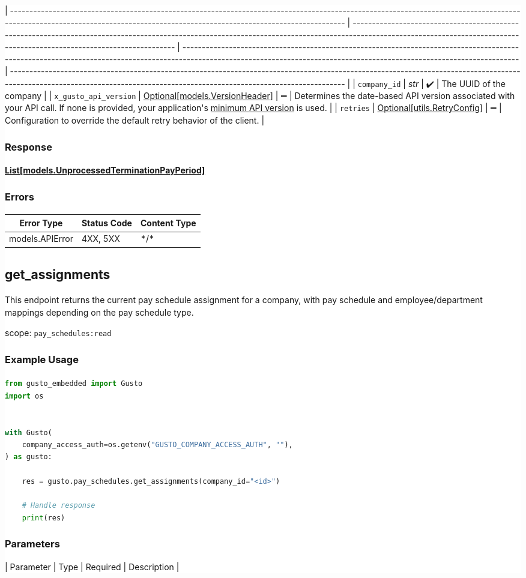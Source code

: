 | ---------------------------------------------------------------------------------------------------------------------------------------------------------------------------------------------------------------------------- | ---------------------------------------------------------------------------------------------------------------------------------------------------------------------------------------------------------------------------- | ---------------------------------------------------------------------------------------------------------------------------------------------------------------------------------------------------------------------------- | ---------------------------------------------------------------------------------------------------------------------------------------------------------------------------------------------------------------------------- |
| `company_id`                                                                                                                                                                                                                 | *str*                                                                                                                                                                                                                        | :heavy_check_mark:                                                                                                                                                                                                           | The UUID of the company                                                                                                                                                                                                      |
| `x_gusto_api_version`                                                                                                                                                                                                        | [Optional[models.VersionHeader]](../../models/versionheader.md)                                                                                                                                                              | :heavy_minus_sign:                                                                                                                                                                                                           | Determines the date-based API version associated with your API call. If none is provided, your application's [minimum API version](https://docs.gusto.com/embedded-payroll/docs/api-versioning#minimum-api-version) is used. |
| `retries`                                                                                                                                                                                                                    | [Optional[utils.RetryConfig]](../../models/utils/retryconfig.md)                                                                                                                                                             | :heavy_minus_sign:                                                                                                                                                                                                           | Configuration to override the default retry behavior of the client.                                                                                                                                                          |

### Response

**[List[models.UnprocessedTerminationPayPeriod]](../../models/.md)**

### Errors

| Error Type      | Status Code     | Content Type    |
| --------------- | --------------- | --------------- |
| models.APIError | 4XX, 5XX        | \*/\*           |

## get_assignments

This endpoint returns the current pay schedule assignment for a company, with pay schedule and employee/department mappings depending on the pay schedule type.

scope: `pay_schedules:read`

### Example Usage

```python
from gusto_embedded import Gusto
import os


with Gusto(
    company_access_auth=os.getenv("GUSTO_COMPANY_ACCESS_AUTH", ""),
) as gusto:

    res = gusto.pay_schedules.get_assignments(company_id="<id>")

    # Handle response
    print(res)

```

### Parameters

| Parameter                                                                                                                                                                                                                    | Type                                                                                                                                                                                                                         | Required                                                                                                                                                                                                                     | Description                                                                                                                                                                                                                  |